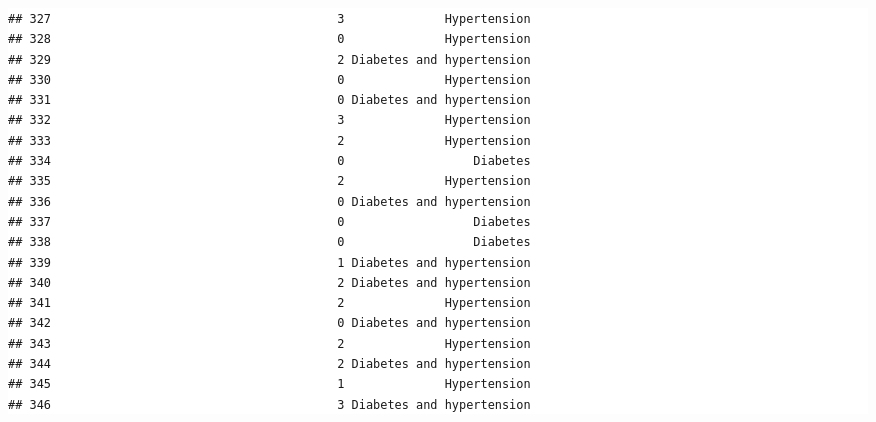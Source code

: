     ## 327                                        3              Hypertension
    ## 328                                        0              Hypertension
    ## 329                                        2 Diabetes and hypertension
    ## 330                                        0              Hypertension
    ## 331                                        0 Diabetes and hypertension
    ## 332                                        3              Hypertension
    ## 333                                        2              Hypertension
    ## 334                                        0                  Diabetes
    ## 335                                        2              Hypertension
    ## 336                                        0 Diabetes and hypertension
    ## 337                                        0                  Diabetes
    ## 338                                        0                  Diabetes
    ## 339                                        1 Diabetes and hypertension
    ## 340                                        2 Diabetes and hypertension
    ## 341                                        2              Hypertension
    ## 342                                        0 Diabetes and hypertension
    ## 343                                        2              Hypertension
    ## 344                                        2 Diabetes and hypertension
    ## 345                                        1              Hypertension
    ## 346                                        3 Diabetes and hypertension